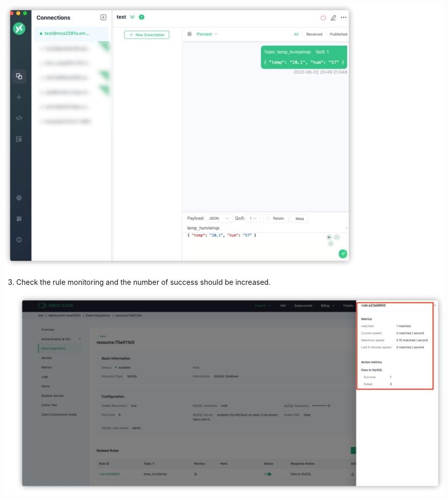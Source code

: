    <img src="./_assets/wps20.png" alt="img" style="zoom:67%;" /> 

3. Check the rule monitoring and the number of success should be increased.

   ![img](./_assets/wps21.png)
